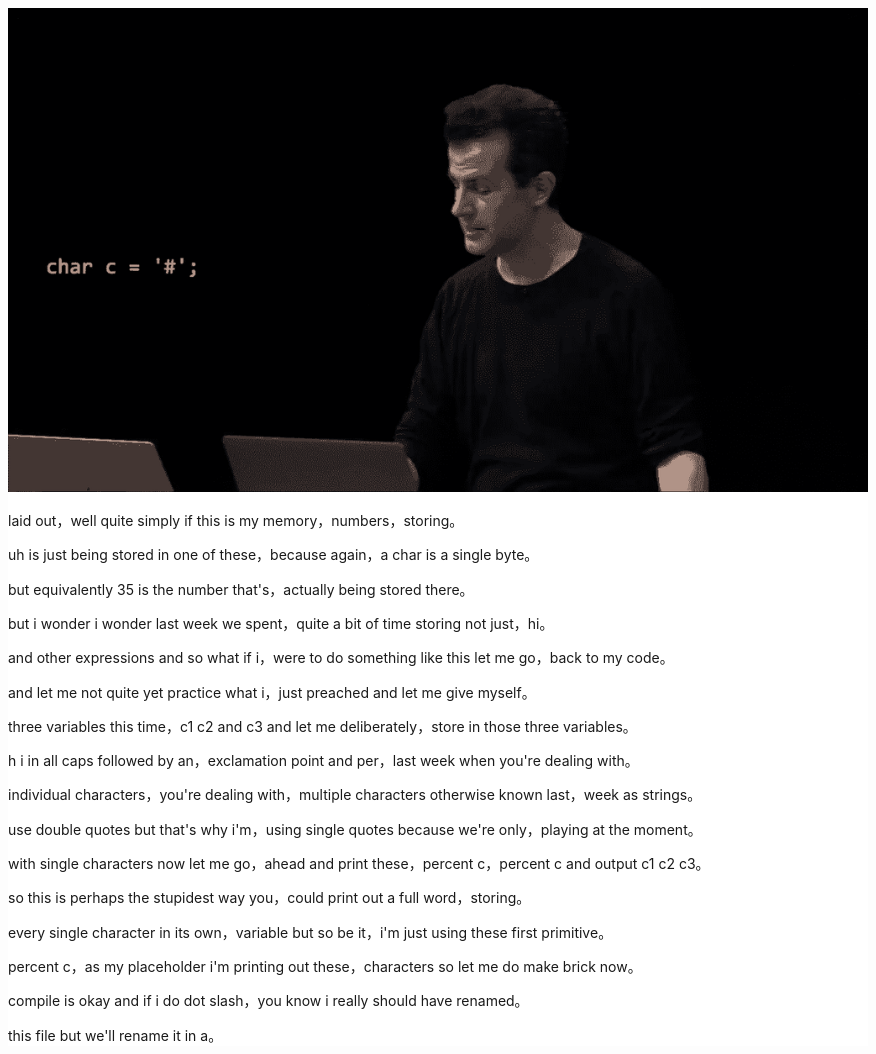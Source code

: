 ![](img/110ed059845cb3216569ef9efb94f426_24.png)

laid out，well quite simply if this is my memory，numbers，storing。

uh is just being stored in one of these，because again，a char is a single byte。

but equivalently 35 is the number that's，actually being stored there。

but i wonder i wonder last week we spent，quite a bit of time storing not just，hi。

and other expressions and so what if i，were to do something like this let me go，back to my code。

and let me not quite yet practice what i，just preached and let me give myself。

three variables this time，c1 c2 and c3 and let me deliberately，store in those three variables。

h i in all caps followed by an，exclamation point and per，last week when you're dealing with。

individual characters，you're dealing with，multiple characters otherwise known last，week as strings。

use double quotes but that's why i'm，using single quotes because we're only，playing at the moment。

with single characters now let me go，ahead and print these，percent c，percent c and output c1 c2 c3。

so this is perhaps the stupidest way you，could print out a full word，storing。

every single character in its own，variable but so be it，i'm just using these first primitive。

percent c，as my placeholder i'm printing out these，characters so let me do make brick now。

compile is okay and if i do dot slash，you know i really should have renamed。

this file but we'll rename it in a。
